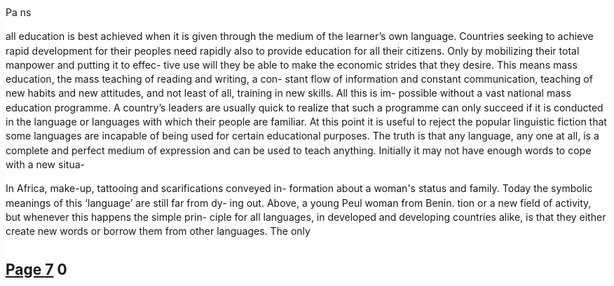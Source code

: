 Pa
ns
 
all education is best achieved when it is 
given through the medium of the 
learner’s own language. 
Countries seeking to achieve rapid 
development for their peoples need 
rapidly also to provide education for all 
their citizens. Only by mobilizing their 
total manpower and putting it to effec- 
tive use will they be able to make the 
economic strides that they desire. This 
means mass education, the mass 
teaching of reading and writing, a con- 
stant flow of information and constant 
communication, teaching of new habits 
and new attitudes, and not least of all, 
training in new skills. All this is im- 
possible without a vast national mass 
education programme. A country’s 
leaders are usually quick to realize that 
such a programme can only succeed if 
it is conducted in the language or 
languages with which their people are 
familiar. 
At this point it is useful to reject the 
popular linguistic fiction that some 
languages are incapable of being used 
for certain educational purposes. The 
truth is that any language, any one at 
all, is a complete and perfect medium 
of expression and can be used to teach 
anything. Initially it may not have 
enough words to cope with a new situa- 
 
In Africa, make-up, tattooing 
and scarifications conveyed in- 
formation about a woman's 
status and family. Today the 
symbolic meanings of this 
‘language’ are still far from dy- 
ing out. Above, a young Peul 
woman from Benin. 
tion or a new field of activity, but 
whenever this happens the simple prin- 
ciple for all languages, in developed 
and developing countries alike, is that 
they either create new words or borrow 
them from other languages. The only

## [Page 7](074694engo.pdf#page=7) 0
